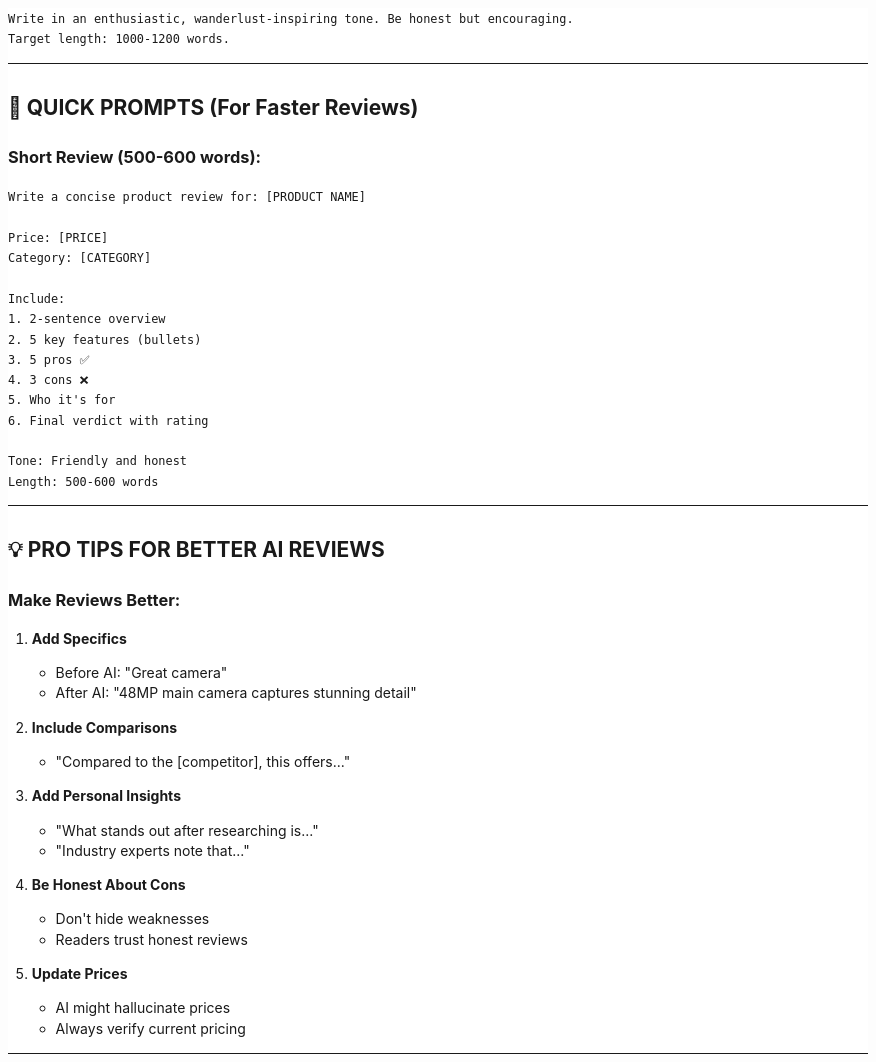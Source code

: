```
Write in an enthusiastic, wanderlust-inspiring tone. Be honest but encouraging.
Target length: 1000-1200 words.
```

---

## 🎯 QUICK PROMPTS (For Faster Reviews)

### Short Review (500-600 words):

```
Write a concise product review for: [PRODUCT NAME]

Price: [PRICE]
Category: [CATEGORY]

Include:
1. 2-sentence overview
2. 5 key features (bullets)
3. 5 pros ✅
4. 3 cons ❌
5. Who it's for
6. Final verdict with rating

Tone: Friendly and honest
Length: 500-600 words
```

---

## 💡 PRO TIPS FOR BETTER AI REVIEWS

### Make Reviews Better:

1. **Add Specifics**
   - Before AI: "Great camera"
   - After AI: "48MP main camera captures stunning detail"

2. **Include Comparisons**
   - "Compared to the [competitor], this offers..."

3. **Add Personal Insights**
   - "What stands out after researching is..."
   - "Industry experts note that..."

4. **Be Honest About Cons**
   - Don't hide weaknesses
   - Readers trust honest reviews

5. **Update Prices**
   - AI might hallucinate prices
   - Always verify current pricing

---